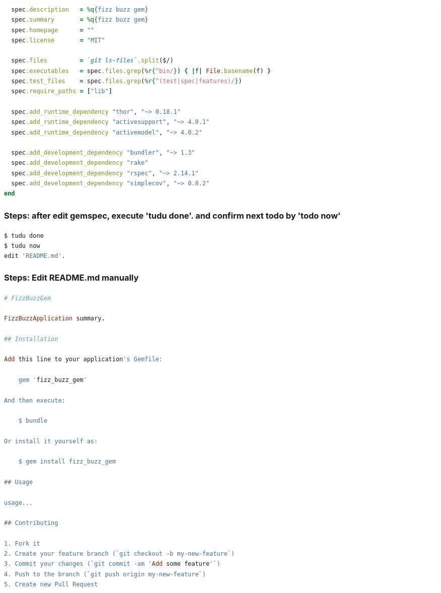 ~~~ruby
  spec.description   = %q{fizz buzz gem}
  spec.summary       = %q{fizz buzz gem}
  spec.homepage      = ""
  spec.license       = "MIT"

  spec.files         = `git ls-files`.split($/)
  spec.executables   = spec.files.grep(%r{^bin/}) { |f| File.basename(f) }
  spec.test_files    = spec.files.grep(%r{^(test|spec|features)/})
  spec.require_paths = ["lib"]

  spec.add_runtime_dependency "thor", "~> 0.18.1"
  spec.add_runtime_dependency "activesupport", "~> 4.0.1"
  spec.add_runtime_dependency "activemodel", "~> 4.0.2"

  spec.add_development_dependency "bundler", "~> 1.3"
  spec.add_development_dependency "rake"
  spec.add_development_dependency "rspec", "~> 2.14.1"
  spec.add_development_dependency "simplecov", "~> 0.8.2"
end
~~~

### Steps: after edit gemspec, execute 'tudu done'. and confirm next todo by 'todo now'
~~~bash
$ tudu done
$ tudu now
edit 'README.md'.
~~~

### Steps: Edit README.md manually
~~~ruby
# FizzBuzzGem

FizzBuzzApplication summary.

## Installation

Add this line to your application's Gemfile:

    gem 'fizz_buzz_gem'

And then execute:

    $ bundle

Or install it yourself as:

    $ gem install fizz_buzz_gem

## Usage

usage...

## Contributing

1. Fork it
2. Create your feature branch (`git checkout -b my-new-feature`)
3. Commit your changes (`git commit -am 'Add some feature'`)
4. Push to the branch (`git push origin my-new-feature`)
5. Create new Pull Request
~~~
